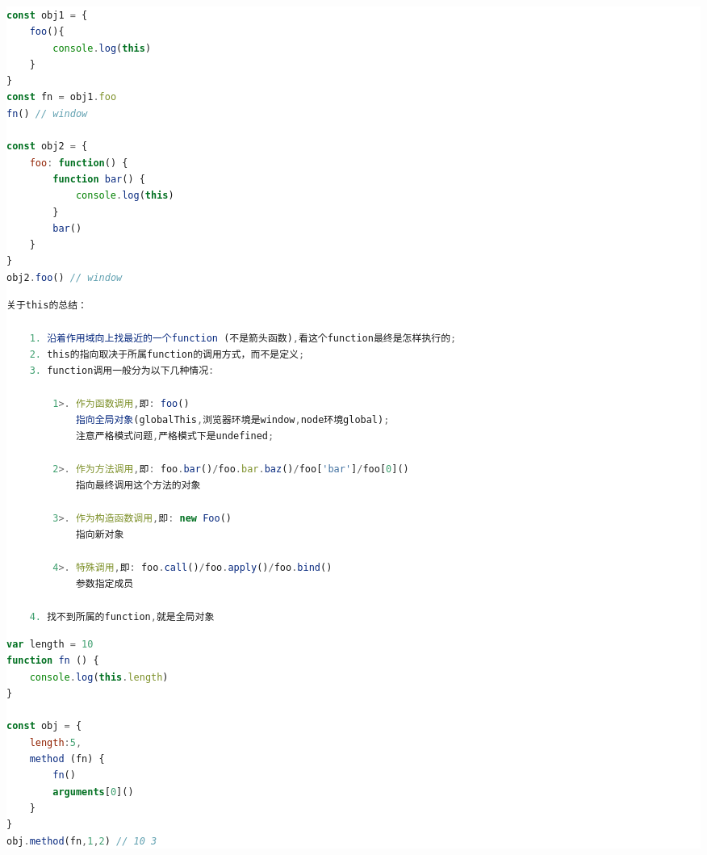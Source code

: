 ```js
const obj1 = {
	foo(){
		console.log(this)
	}
}
const fn = obj1.foo
fn() // window

const obj2 = {
    foo: function() {
        function bar() {
            console.log(this)
        }
        bar()
    }
}
obj2.foo() // window

```

```js
关于this的总结：
	
	1. 沿着作用域向上找最近的一个function (不是箭头函数),看这个function最终是怎样执行的;
	2. this的指向取决于所属function的调用方式，而不是定义;
	3. function调用一般分为以下几种情况:
	
		1>. 作为函数调用,即: foo()
			指向全局对象(globalThis,浏览器环境是window,node环境global);
			注意严格模式问题,严格模式下是undefined;
			
		2>. 作为方法调用,即: foo.bar()/foo.bar.baz()/foo['bar']/foo[0]()
			指向最终调用这个方法的对象
			
		3>. 作为构造函数调用,即: new Foo()
			指向新对象
			
		4>. 特殊调用,即: foo.call()/foo.apply()/foo.bind()
			参数指定成员
			
	4. 找不到所属的function,就是全局对象
```

```js
var length = 10
function fn () {
    console.log(this.length)
}

const obj = {
    length:5,
    method (fn) {
        fn()
        arguments[0]()
    }
}
obj.method(fn,1,2) // 10 3
```


[^字面量]: 用于表达一个固定值的表示法,又叫常量